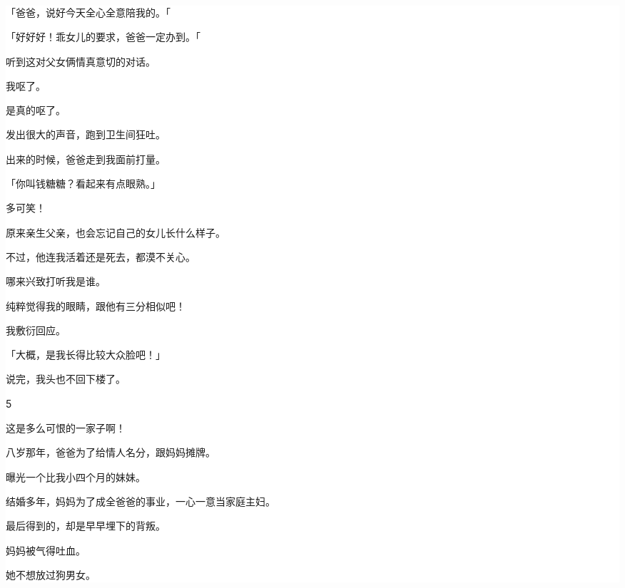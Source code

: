 
「爸爸，说好今天全心全意陪我的。「


「好好好！乖女儿的要求，爸爸一定办到。「


听到这对父女俩情真意切的对话。


我呕了。


是真的呕了。


发出很大的声音，跑到卫生间狂吐。


出来的时候，爸爸走到我面前打量。


「你叫钱糖糖？看起来有点眼熟。」


多可笑！


原来亲生父亲，也会忘记自己的女儿长什么样子。


不过，他连我活着还是死去，都漠不关心。


哪来兴致打听我是谁。


纯粹觉得我的眼睛，跟他有三分相似吧！


我敷衍回应。


「大概，是我长得比较大众脸吧！」


说完，我头也不回下楼了。


5


这是多么可恨的一家子啊！


八岁那年，爸爸为了给情人名分，跟妈妈摊牌。


曝光一个比我小四个月的妹妹。


结婚多年，妈妈为了成全爸爸的事业，一心一意当家庭主妇。


最后得到的，却是早早埋下的背叛。


妈妈被气得吐血。


她不想放过狗男女。

